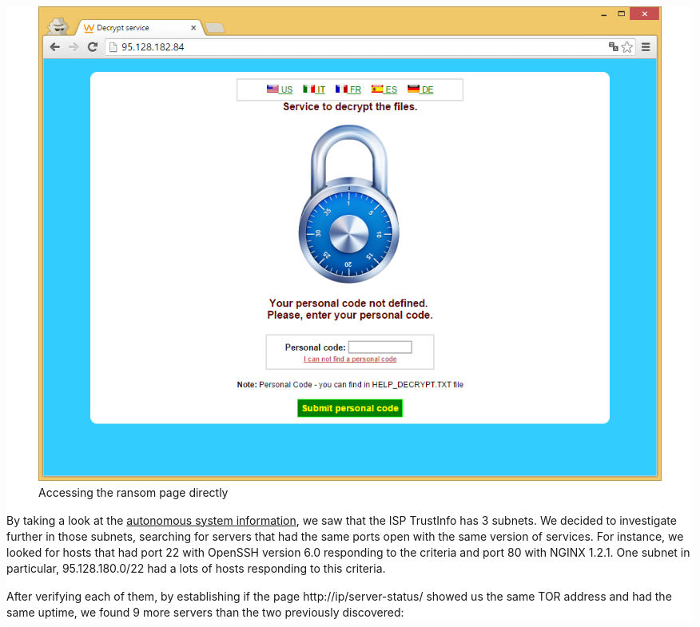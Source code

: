 <figure>
<img src="/images/2015/decrypt-service.png" alt="Accessing the ransom page directly">
  <figcaption>Accessing the ransom page directly</figcaption>
</figure>

By taking a look at the [autonomous system information](http://bgp.he.net/AS48757), we saw that the ISP TrustInfo has 3 subnets. We decided to investigate further in those subnets, searching for servers that had the same ports open with the same version of services. For instance, we looked for hosts that had port 22 with OpenSSH version 6.0 responding to the criteria and port 80 with NGINX 1.2.1. One subnet in particular, 95.128.180.0/22 had a lots of hosts responding to this criteria.

After verifying each of them, by establishing if the page http://ip/server-status/ showed us the same TOR address and had the same uptime, we found 9 more servers than the two previously discovered:

<figure>